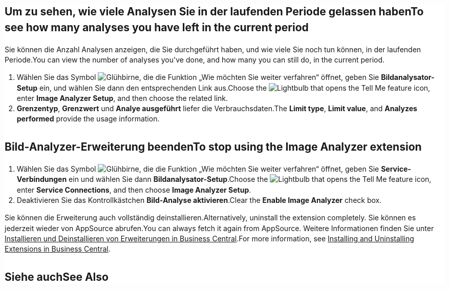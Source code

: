 ## <a name="to-see-how-many-analyses-you-have-left-in-the-current-period"></a><span data-ttu-id="b7416-182">Um zu sehen, wie viele Analysen Sie in der laufenden Periode gelassen haben</span><span class="sxs-lookup"><span data-stu-id="b7416-182">To see how many analyses you have left in the current period</span></span>

<span data-ttu-id="b7416-183">Sie können die Anzahl Analysen anzeigen, die Sie durchgeführt haben, und wie viele Sie noch tun können, in der laufenden Periode.</span><span class="sxs-lookup"><span data-stu-id="b7416-183">You can view the number of analyses you've done, and how many you can still do, in the current period.</span></span>  

1. <span data-ttu-id="b7416-184">Wählen Sie das Symbol ![Glühbirne, die die Funktion „Wie möchten Sie weiter verfahren“ öffnet](media/ui-search/search_small.png "Was möchten Sie tun?"), geben Sie **Bildanalysator-Setup** ein, und wählen Sie dann den entsprechenden Link aus.</span><span class="sxs-lookup"><span data-stu-id="b7416-184">Choose the ![Lightbulb that opens the Tell Me feature](media/ui-search/search_small.png "Tell me what you want to do") icon, enter **Image Analyzer Setup**, and then choose the related link.</span></span>  
2. <span data-ttu-id="b7416-185">**Grenzentyp**, **Grenzwert** und **Analye ausgeführt** liefer die Verbrauchsdaten.</span><span class="sxs-lookup"><span data-stu-id="b7416-185">The **Limit type**, **Limit value**, and **Analyzes performed** provide the usage information.</span></span>  

## <a name="to-stop-using-the-image-analyzer-extension"></a><span data-ttu-id="b7416-186">Bild-Analyzer-Erweiterung beenden</span><span class="sxs-lookup"><span data-stu-id="b7416-186">To stop using the Image Analyzer extension</span></span>

1. <span data-ttu-id="b7416-187">Wählen Sie das Symbol ![Glühbirne, die die Funktion „Wie möchten Sie weiter verfahren“ öffnet](media/ui-search/search_small.png "Was möchten Sie tun?"), geben Sie **Service-Verbindungen** ein und wählen Sie dann **Bildanalysator-Setup**.</span><span class="sxs-lookup"><span data-stu-id="b7416-187">Choose the ![Lightbulb that opens the Tell Me feature](media/ui-search/search_small.png "Tell me what you want to do") icon, enter **Service Connections**, and then choose **Image Analyzer Setup**.</span></span>  
2. <span data-ttu-id="b7416-188">Deaktivieren Sie das Kontrollkästchen **Bild-Analyse aktivieren**.</span><span class="sxs-lookup"><span data-stu-id="b7416-188">Clear the **Enable Image Analyzer** check box.</span></span>  

<span data-ttu-id="b7416-189">Sie können die Erweiterung auch vollständig deinstallieren.</span><span class="sxs-lookup"><span data-stu-id="b7416-189">Alternatively, uninstall the extension completely.</span></span> <span data-ttu-id="b7416-190">Sie können es jederzeit wieder von AppSource abrufen.</span><span class="sxs-lookup"><span data-stu-id="b7416-190">You can always fetch it again from AppSource.</span></span> <span data-ttu-id="b7416-191">Weitere Informationen finden Sie unter [Installieren und Deinstallieren von Erweiterungen in Business Central](ui-extensions-install-uninstall.md#uninstalling-an-extension).</span><span class="sxs-lookup"><span data-stu-id="b7416-191">For more information, see [Installing and Uninstalling Extensions in Business Central](ui-extensions-install-uninstall.md#uninstalling-an-extension).</span></span>  

## <a name="see-also"></a><span data-ttu-id="b7416-192">Siehe auch</span><span class="sxs-lookup"><span data-stu-id="b7416-192">See Also</span></span>
